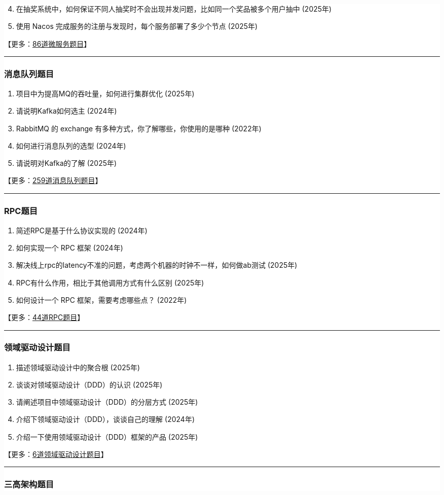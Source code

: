 4. 在抽奖系统中，如何保证不同人抽奖时不会出现并发问题，比如同一个奖品被多个用户抽中 (2025年) 

5. 使用 Nacos 完成服务的注册与发现时，每个服务部署了多少个节点 (2025年) 

【更多：[86道微服务题目](https://www.bagujing.com/companies)】


---

### 消息队列题目

1. 项目中为提高MQ的吞吐量，如何进行集群优化 (2025年) 

2. 请说明Kafka如何选主 (2024年) 

3. RabbitMQ 的 exchange 有多种方式，你了解哪些，你使用的是哪种 (2022年) 

4. 如何进行消息队列的选型 (2024年) 

5. 请说明对Kafka的了解 (2025年) 

【更多：[259道消息队列题目](https://www.bagujing.com/companies)】


---

### RPC题目

1. 简述RPC是基于什么协议实现的 (2024年) 

2. 如何实现一个 RPC 框架 (2024年) 

3. 解决线上rpc的latency不准的问题，考虑两个机器的时钟不一样，如何做ab测试 (2025年) 

4. RPC有什么作用，相比于其他调用方式有什么区别 (2025年) 

5. 如何设计一个 RPC 框架，需要考虑哪些点？ (2022年) 

【更多：[44道RPC题目](https://www.bagujing.com/companies)】


---

### 领域驱动设计题目

1. 描述领域驱动设计中的聚合根 (2025年) 

2. 谈谈对领域驱动设计（DDD）的认识 (2025年) 

3. 请阐述项目中领域驱动设计（DDD）的分层方式 (2025年) 

4. 介绍下领域驱动设计（DDD），谈谈自己的理解 (2024年) 

5. 介绍一下使用领域驱动设计（DDD）框架的产品 (2025年) 

【更多：[6道领域驱动设计题目](https://www.bagujing.com/companies)】


---

### 三高架构题目
